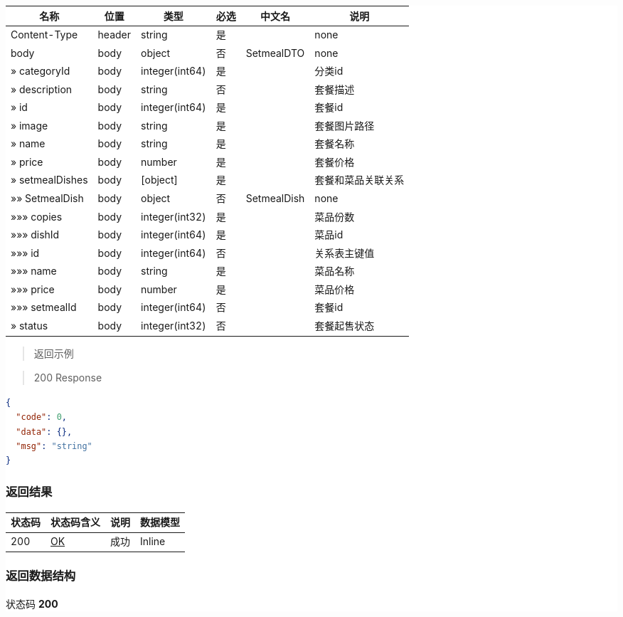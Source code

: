 |名称|位置|类型|必选|中文名|说明|
|---|---|---|---|---|---|
|Content-Type|header|string| 是 ||none|
|body|body|object| 否 | SetmealDTO|none|
|» categoryId|body|integer(int64)| 是 ||分类id|
|» description|body|string| 否 ||套餐描述|
|» id|body|integer(int64)| 是 ||套餐id|
|» image|body|string| 是 ||套餐图片路径|
|» name|body|string| 是 ||套餐名称|
|» price|body|number| 是 ||套餐价格|
|» setmealDishes|body|[object]| 是 ||套餐和菜品关联关系|
|»» SetmealDish|body|object| 否 | SetmealDish|none|
|»»» copies|body|integer(int32)| 是 ||菜品份数|
|»»» dishId|body|integer(int64)| 是 ||菜品id|
|»»» id|body|integer(int64)| 否 ||关系表主键值|
|»»» name|body|string| 是 ||菜品名称|
|»»» price|body|number| 是 ||菜品价格|
|»»» setmealId|body|integer(int64)| 否 ||套餐id|
|» status|body|integer(int32)| 否 ||套餐起售状态|

> 返回示例

> 200 Response

```json
{
  "code": 0,
  "data": {},
  "msg": "string"
}
```

### 返回结果

|状态码|状态码含义|说明|数据模型|
|---|---|---|---|
|200|[OK](https://tools.ietf.org/html/rfc7231#section-6.3.1)|成功|Inline|

### 返回数据结构

状态码 **200**
